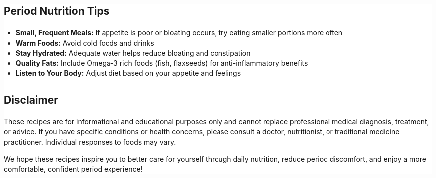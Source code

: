## Period Nutrition Tips

- **Small, Frequent Meals:** If appetite is poor or bloating occurs, try eating smaller portions more often
- **Warm Foods:** Avoid cold foods and drinks
- **Stay Hydrated:** Adequate water helps reduce bloating and constipation
- **Quality Fats:** Include Omega-3 rich foods (fish, flaxseeds) for anti-inflammatory benefits
- **Listen to Your Body:** Adjust diet based on your appetite and feelings

## Disclaimer

These recipes are for informational and educational purposes only and cannot replace professional medical diagnosis, treatment, or advice. If you have specific conditions or health concerns, please consult a doctor, nutritionist, or traditional medicine practitioner. Individual responses to foods may vary.

We hope these recipes inspire you to better care for yourself through daily nutrition, reduce period discomfort, and enjoy a more comfortable, confident period experience!
